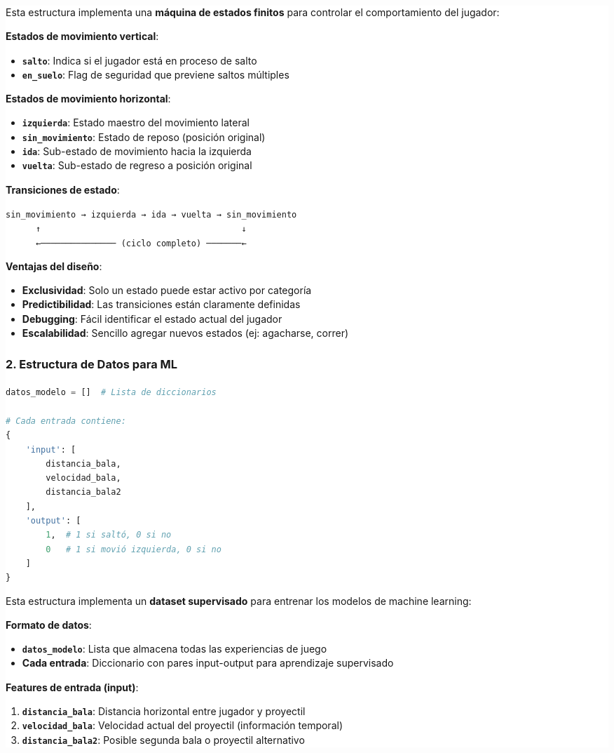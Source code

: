 Esta estructura implementa una **máquina de estados finitos** para controlar el comportamiento del jugador:

**Estados de movimiento vertical**:
- **`salto`**: Indica si el jugador está en proceso de salto
- **`en_suelo`**: Flag de seguridad que previene saltos múltiples

**Estados de movimiento horizontal**:
- **`izquierda`**: Estado maestro del movimiento lateral
- **`sin_movimiento`**: Estado de reposo (posición original)
- **`ida`**: Sub-estado de movimiento hacia la izquierda
- **`vuelta`**: Sub-estado de regreso a posición original

**Transiciones de estado**:
```
sin_movimiento → izquierda → ida → vuelta → sin_movimiento
      ↑                                        ↓
      ←─────────────── (ciclo completo) ───────←
```

**Ventajas del diseño**:
- **Exclusividad**: Solo un estado puede estar activo por categoría
- **Predictibilidad**: Las transiciones están claramente definidas
- **Debugging**: Fácil identificar el estado actual del jugador
- **Escalabilidad**: Sencillo agregar nuevos estados (ej: agacharse, correr)

### 2. Estructura de Datos para ML

```python
datos_modelo = []  # Lista de diccionarios

# Cada entrada contiene:
{
    'input': [
        distancia_bala, 
        velocidad_bala,
        distancia_bala2
    ],
    'output': [
        1,  # 1 si saltó, 0 si no
        0   # 1 si movió izquierda, 0 si no
    ]
}
```

Esta estructura implementa un **dataset supervisado** para entrenar los modelos de machine learning:

**Formato de datos**:
- **`datos_modelo`**: Lista que almacena todas las experiencias de juego
- **Cada entrada**: Diccionario con pares input-output para aprendizaje supervisado

**Features de entrada (input)**:
1. **`distancia_bala`**: Distancia horizontal entre jugador y proyectil
2. **`velocidad_bala`**: Velocidad actual del proyectil (información temporal)
3. **`distancia_bala2`**: Posible segunda bala o proyectil alternativo
